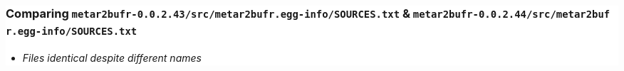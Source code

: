 ### Comparing `metar2bufr-0.0.2.43/src/metar2bufr.egg-info/SOURCES.txt` & `metar2bufr-0.0.2.44/src/metar2bufr.egg-info/SOURCES.txt`

 * *Files identical despite different names*

